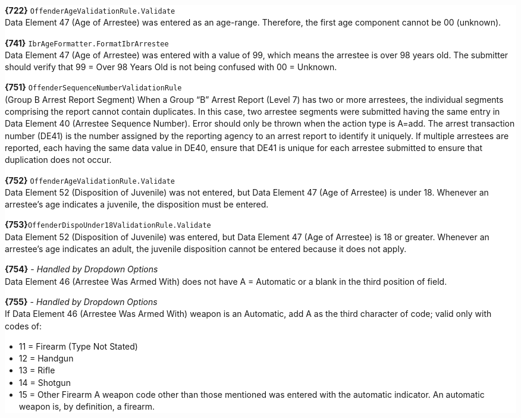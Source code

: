 __{722}__ `OffenderAgeValidationRule.Validate`  
Data Element 47 (Age of Arrestee) was entered
as an age-range. Therefore, the first age
component cannot be 00 (unknown).

__{741}__ `IbrAgeFormatter.FormatIbrArrestee`  
Data Element 47 (Age of Arrestee) was entered
with a value of 99, which means the arrestee is
over 98 years old. The submitter should verify
that 99 = Over 98 Years Old is not being
confused with 00 = Unknown.

__{751}__ `OffenderSequenceNumberValidationRule`  
(Group B Arrest Report Segment) When a Group
“B” Arrest Report (Level 7) has two or more
arrestees, the individual segments comprising
the report cannot contain duplicates. In this case,
two arrestee segments were submitted having
the same entry in Data Element 40 (Arrestee
Sequence Number). Error should only be thrown
when the action type is A=add.
The arrest transaction number (DE41) is the
number assigned by the reporting agency to an
arrest report to identify it uniquely. If multiple
arrestees are reported, each having the same
data value in DE40, ensure that DE41 is unique
for each arrestee submitted to ensure that
duplication does not occur.

__{752}__ `OffenderAgeValidationRule.Validate`  
Data Element 52 (Disposition of Juvenile) was
not entered, but Data Element 47 (Age of
Arrestee) is under 18. Whenever an arrestee’s
age indicates a juvenile, the disposition must be
entered.

__{753}__`OffenderDispoUnder18ValidationRule.Validate`  
Data Element 52 (Disposition of Juvenile) was
entered, but Data Element 47 (Age of Arrestee)
is 18 or greater. Whenever an arrestee’s age
indicates an adult, the juvenile disposition cannot
be entered because it does not apply.

__{754}__ - *Handled by Dropdown Options*  
Data Element 46 (Arrestee Was Armed With)
does not have A = Automatic or a blank in the
third position of field.

__{755}__ - *Handled by Dropdown Options*  
If Data Element 46 (Arrestee Was Armed With)
weapon is an Automatic, add A as the third
character of code; valid only with codes of:
- 11 = Firearm (Type Not Stated)
- 12 = Handgun
- 13 = Rifle
- 14 = Shotgun
- 15 = Other Firearm
A weapon code other than those mentioned was
entered with the automatic indicator. An
automatic weapon is, by definition, a firearm.
